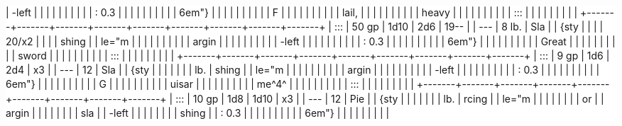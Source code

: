 | -left |       |       |       |       |       |       |       |       |
| : 0.3 |       |       |       |       |       |       |       |       |
| 6em"} |       |       |       |       |       |       |       |       |
| F     |       |       |       |       |       |       |       |       |
| lail, |       |       |       |       |       |       |       |       |
| heavy |       |       |       |       |       |       |       |       |
| :::   |       |       |       |       |       |       |       |       |
+-------+-------+-------+-------+-------+-------+-------+-------+-------+
| :::   | 50 gp | 1d10  | 2d6   | 19--  |       | ---   | 8 lb. | Sla   |
|  {sty |       |       |       | 20/x2 |       |       |       | shing |
| le="m |       |       |       |       |       |       |       |       |
| argin |       |       |       |       |       |       |       |       |
| -left |       |       |       |       |       |       |       |       |
| : 0.3 |       |       |       |       |       |       |       |       |
| 6em"} |       |       |       |       |       |       |       |       |
| Great |       |       |       |       |       |       |       |       |
| sword |       |       |       |       |       |       |       |       |
| :::   |       |       |       |       |       |       |       |       |
+-------+-------+-------+-------+-------+-------+-------+-------+-------+
| :::   | 9 gp  | 1d6   | 2d4   | x3    |       | ---   | 12    | Sla   |
|  {sty |       |       |       |       |       |       | lb.   | shing |
| le="m |       |       |       |       |       |       |       |       |
| argin |       |       |       |       |       |       |       |       |
| -left |       |       |       |       |       |       |       |       |
| : 0.3 |       |       |       |       |       |       |       |       |
| 6em"} |       |       |       |       |       |       |       |       |
| G     |       |       |       |       |       |       |       |       |
| uisar |       |       |       |       |       |       |       |       |
| me^4^ |       |       |       |       |       |       |       |       |
| :::   |       |       |       |       |       |       |       |       |
+-------+-------+-------+-------+-------+-------+-------+-------+-------+
| :::   | 10 gp | 1d8   | 1d10  | x3    |       | ---   | 12    | Pie   |
|  {sty |       |       |       |       |       |       | lb.   | rcing |
| le="m |       |       |       |       |       |       |       | or    |
| argin |       |       |       |       |       |       |       | sla   |
| -left |       |       |       |       |       |       |       | shing |
| : 0.3 |       |       |       |       |       |       |       |       |
| 6em"} |       |       |       |       |       |       |       |       |